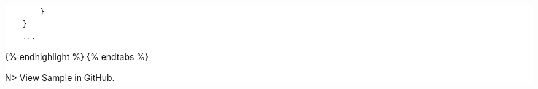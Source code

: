             }
        }
        ...

{% endhighlight %}
{% endtabs %}

N> [View Sample in GitHub](https://github.com/SyncfusionExamples/Blazor-Getting-Started-Examples/tree/main/FileManager).